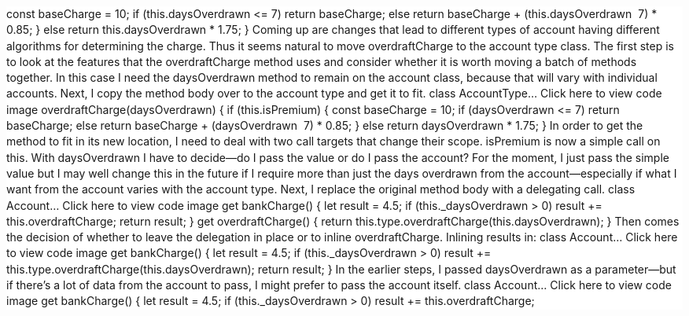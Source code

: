 const baseCharge = 10;
if (this.daysOverdrawn <= 7)
return baseCharge;
else
return baseCharge + (this.daysOverdrawn ­ 7) * 0.85;
}
else
return this.daysOverdrawn * 1.75;
}
Coming up are changes that lead to different types of account having different
algorithms for determining the charge. Thus it seems natural to move
overdraftCharge to the account type class.
The first step is to look at the features that the overdraftCharge method uses and
consider whether it is worth moving a batch of methods together. In this case I need the
daysOverdrawn method to remain on the account class, because that will vary with
individual accounts.
Next, I copy the method body over to the account type and get it to fit.
class AccountType…
Click here to view code image
overdraftCharge(daysOverdrawn) {
if (this.isPremium) {
const baseCharge = 10;
if (daysOverdrawn <= 7)
return baseCharge;
else
return baseCharge + (daysOverdrawn ­ 7) * 0.85;
}
else
return daysOverdrawn * 1.75;
}
In order to get the method to fit in its new location, I need to deal with two call targets
that change their scope. isPremium is now a simple call on this. With
daysOverdrawn I have to decide—do I pass the value or do I pass the account? For the
moment, I just pass the simple value but I may well change this in the future if I require
more than just the days overdrawn from the account—especially if what I want from the
account varies with the account type.
Next, I replace the original method body with a delegating call.
class Account…
Click here to view code image
get bankCharge() {
let result = 4.5;
if (this._daysOverdrawn > 0) result += this.overdraftCharge;
return result;
}
get overdraftCharge() {
return this.type.overdraftCharge(this.daysOverdrawn);
}
Then comes the decision of whether to leave the delegation in place or to inline
overdraftCharge. Inlining results in:
class Account…
Click here to view code image
get bankCharge() {
let result = 4.5;
if (this._daysOverdrawn > 0)
result += this.type.overdraftCharge(this.daysOverdrawn);
return result;
}
In the earlier steps, I passed daysOverdrawn as a parameter—but if there’s a lot of
data from the account to pass, I might prefer to pass the account itself.
class Account…
Click here to view code image
get bankCharge() {
let result = 4.5;
if (this._daysOverdrawn > 0) result += this.overdraftCharge;